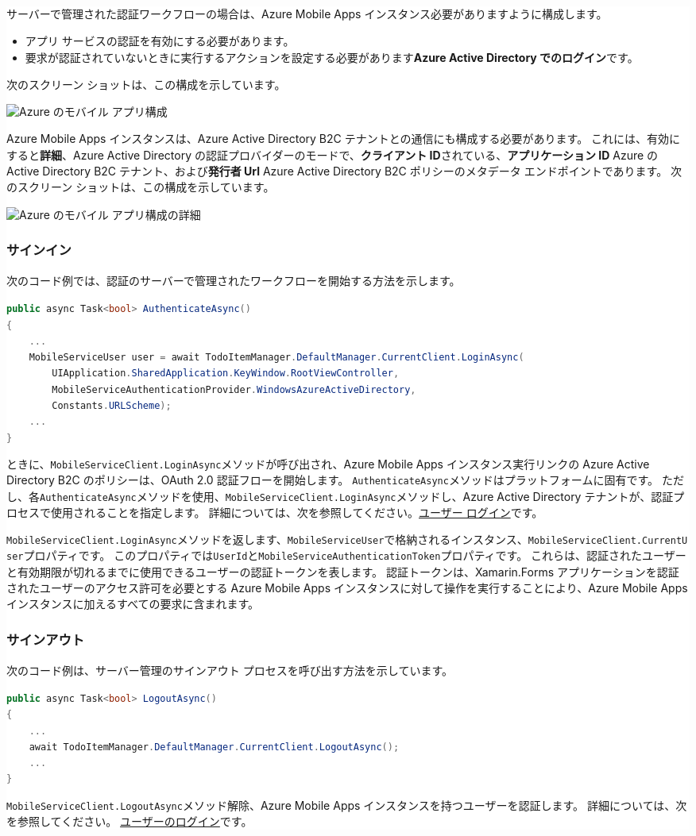 サーバーで管理された認証ワークフローの場合は、Azure Mobile Apps インスタンス必要がありますように構成します。

- アプリ サービスの認証を有効にする必要があります。
- 要求が認証されていないときに実行するアクションを設定する必要があります**Azure Active Directory でのログイン**です。

次のスクリーン ショットは、この構成を示しています。

![](azure-ad-b2c-mobile-app-images/server-flow-ama-config.png "Azure のモバイル アプリ構成")

Azure Mobile Apps インスタンスは、Azure Active Directory B2C テナントとの通信にも構成する必要があります。 これには、有効にすると**詳細**、Azure Active Directory の認証プロバイダーのモードで、**クライアント ID**されている、**アプリケーション ID** Azure のActive Directory B2C テナント、および**発行者 Url** Azure Active Directory B2C ポリシーのメタデータ エンドポイントであります。 次のスクリーン ショットは、この構成を示しています。

![](azure-ad-b2c-mobile-app-images/server-flow-ama-advanced-config.png "Azure のモバイル アプリ構成の詳細")

### <a name="signing-in"></a>サインイン

次のコード例では、認証のサーバーで管理されたワークフローを開始する方法を示します。

```csharp
public async Task<bool> AuthenticateAsync()
{
    ...
    MobileServiceUser user = await TodoItemManager.DefaultManager.CurrentClient.LoginAsync(
        UIApplication.SharedApplication.KeyWindow.RootViewController,
        MobileServiceAuthenticationProvider.WindowsAzureActiveDirectory,
        Constants.URLScheme);
    ...
}
```

ときに、`MobileServiceClient.LoginAsync`メソッドが呼び出され、Azure Mobile Apps インスタンス実行リンクの Azure Active Directory B2C のポリシーは、OAuth 2.0 認証フローを開始します。 `AuthenticateAsync`メソッドはプラットフォームに固有です。 ただし、各`AuthenticateAsync`メソッドを使用、`MobileServiceClient.LoginAsync`メソッドし、Azure Active Directory テナントが、認証プロセスで使用されることを指定します。 詳細については、次を参照してください。[ユーザー ログイン](~/xamarin-forms/data-cloud/authentication/azure.md#logging-in)です。

`MobileServiceClient.LoginAsync`メソッドを返します、`MobileServiceUser`で格納されるインスタンス、`MobileServiceClient.CurrentUser`プロパティです。 このプロパティでは`UserId`と`MobileServiceAuthenticationToken`プロパティです。 これらは、認証されたユーザーと有効期限が切れるまでに使用できるユーザーの認証トークンを表します。 認証トークンは、Xamarin.Forms アプリケーションを認証されたユーザーのアクセス許可を必要とする Azure Mobile Apps インスタンスに対して操作を実行することにより、Azure Mobile Apps インスタンスに加えるすべての要求に含まれます。

### <a name="signing-out"></a>サインアウト

次のコード例は、サーバー管理のサインアウト プロセスを呼び出す方法を示しています。

```csharp
public async Task<bool> LogoutAsync()
{
    ...
    await TodoItemManager.DefaultManager.CurrentClient.LogoutAsync();
    ...
}
```

`MobileServiceClient.LogoutAsync`メソッド解除、Azure Mobile Apps インスタンスを持つユーザーを認証します。 詳細については、次を参照してください。 [ユーザーのログイン](~/xamarin-forms/data-cloud/authentication/azure.md#logging-out)です。
